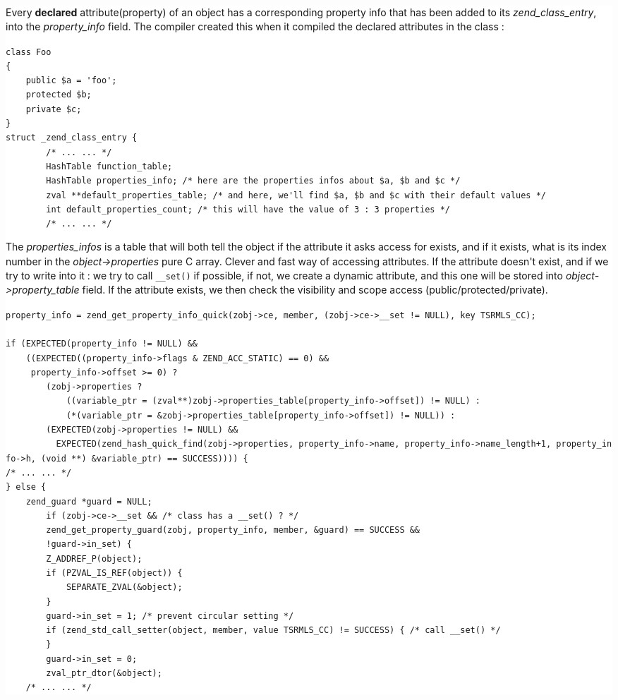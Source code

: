 Every **declared** attribute(property) of an object has a corresponding property info that has been added to its *zend_class_entry*, into the *property_info* field. The compiler created this when it compiled the declared attributes in the class :

	class Foo
	{
		public $a = 'foo';
		protected $b;
		private $c;
	}
	struct _zend_class_entry {
			/* ... ... */
			HashTable function_table;
			HashTable properties_info; /* here are the properties infos about $a, $b and $c */
			zval **default_properties_table; /* and here, we'll find $a, $b and $c with their default values */
			int default_properties_count; /* this will have the value of 3 : 3 properties */
			/* ... ... */

The *properties_infos* is a table that will both tell the object if the attribute it asks access for exists, and if it exists, what is its index number in the *object->properties* pure C array. Clever and fast way of accessing attributes.
If the attribute doesn't exist, and if we try to write into it : we try to call `__set()` if possible, if not, we create a dynamic attribute, and this one will be stored into *object->property_table* field. If the attribute exists, we then check the visibility and scope access (public/protected/private).

	property_info = zend_get_property_info_quick(zobj->ce, member, (zobj->ce->__set != NULL), key TSRMLS_CC);
	
	if (EXPECTED(property_info != NULL) &&
		((EXPECTED((property_info->flags & ZEND_ACC_STATIC) == 0) &&
		 property_info->offset >= 0) ?
		    (zobj->properties ?
		        ((variable_ptr = (zval**)zobj->properties_table[property_info->offset]) != NULL) :
		        (*(variable_ptr = &zobj->properties_table[property_info->offset]) != NULL)) :
		    (EXPECTED(zobj->properties != NULL) &&
		      EXPECTED(zend_hash_quick_find(zobj->properties, property_info->name, property_info->name_length+1, property_info->h, (void **) &variable_ptr) == SUCCESS)))) {
	/* ... ... */
	} else {
		zend_guard *guard = NULL;
			if (zobj->ce->__set && /* class has a __set() ? */
		    zend_get_property_guard(zobj, property_info, member, &guard) == SUCCESS &&
		    !guard->in_set) {
			Z_ADDREF_P(object);
			if (PZVAL_IS_REF(object)) {
				SEPARATE_ZVAL(&object);
			}
			guard->in_set = 1; /* prevent circular setting */
			if (zend_std_call_setter(object, member, value TSRMLS_CC) != SUCCESS) { /* call __set() */
			}
			guard->in_set = 0;
			zval_ptr_dtor(&object);
		/* ... ... */
